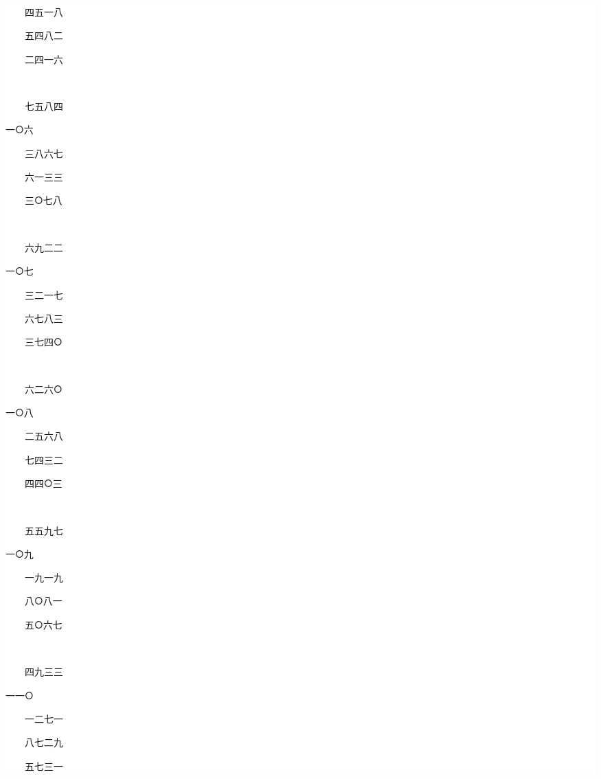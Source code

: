 　　四五一八

　　五四八二

　　二四一六

&nbsp;

　　七五八四

一○六

　　三八六七

　　六一三三

　　三○七八

&nbsp;

　　六九二二

一○七

　　三二一七

　　六七八三

　　三七四○

&nbsp;

　　六二六○

一○八

　　二五六八

　　七四三二

　　四四○三

&nbsp;

　　五五九七

一○九

　　一九一九

　　八○八一

　　五○六七

&nbsp;

　　四九三三

一一○

　　一二七一

　　八七二九

　　五七三一
